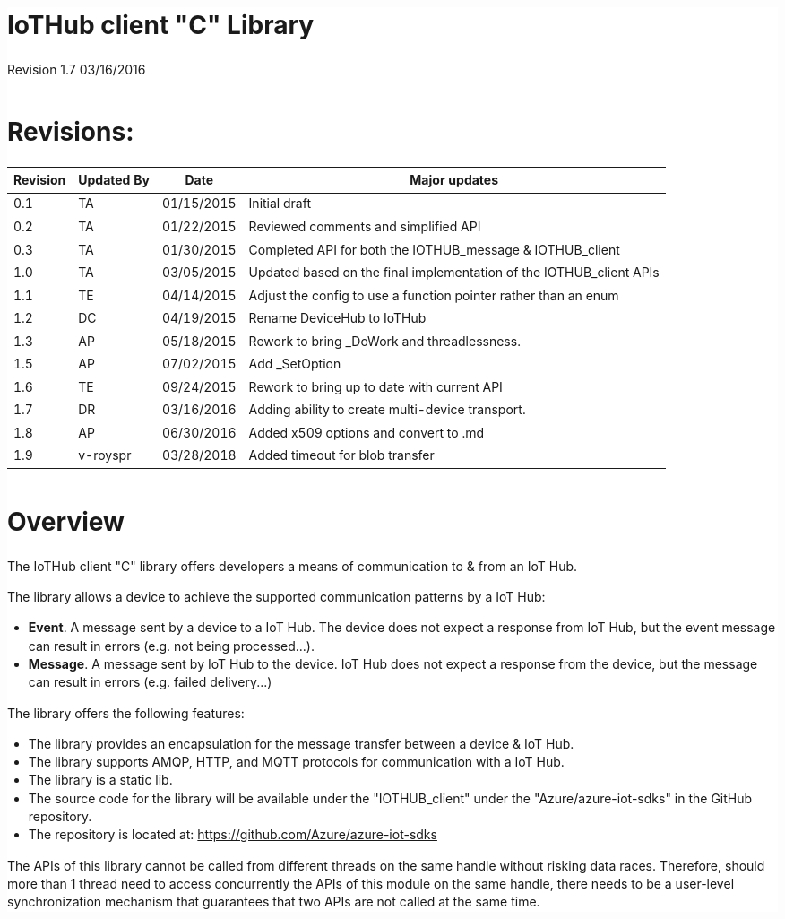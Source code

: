 # IoTHub client "C" Library  
Revision 1.7
03/16/2016


# Revisions:
|Revision	 |Updated By|	Date	      |Major updates                                                             |
|------------|----------|-----------------|--------------------------------------------------------------------------|
|0.1	     |   TA	    |   01/15/2015	  |Initial draft                                                             |
|0.2	     |   TA	    |   01/22/2015	  |Reviewed comments and simplified API                                      |
|0.3	     |   TA	    |   01/30/2015	  |Completed API for both the IOTHUB_message & IOTHUB_client                 |
|1.0	     |   TA	    |   03/05/2015	  |Updated based on the final implementation of the IOTHUB_client APIs       |
|1.1	     |   TE	    |   04/14/2015	  |Adjust the config to use a function pointer rather than an enum           |
|1.2	     |   DC	    |   04/19/2015	  |Rename DeviceHub to IoTHub                                                |
|1.3	     |   AP	    |   05/18/2015	  |Rework to bring _DoWork and threadlessness.                               |
|1.5	     |   AP	    |   07/02/2015	  |Add _SetOption                                                            |
|1.6	     |   TE	    |   09/24/2015	  |Rework to bring up to date with current API                               |
|1.7	     |   DR	    |   03/16/2016	  |Adding ability to create multi-device transport.     
|1.8         |   AP     |   06/30/2016    |Added x509 options and convert to .md
|1.9         | v-royspr |   03/28/2018    |Added timeout for blob transfer


# Overview
The IoTHub client "C" library offers developers a means of communication to & from an IoT Hub.


The library allows a device to achieve the supported communication patterns by a IoT Hub:
-	**Event**. A message sent by a device to a IoT Hub. The device does not expect a response from IoT Hub, but the event message can result in errors (e.g. not being processed...).
-	**Message**. A message sent by IoT Hub to the device. IoT Hub does not expect a response from the device, but the message can result in errors (e.g. failed delivery...)


The library offers the following features:
-	The library provides an encapsulation for the message transfer between a device & IoT Hub.
-	The library supports AMQP, HTTP, and MQTT protocols for communication with a IoT Hub. 
-	The library is a static lib.
-	The source code for the library will be available under the "IOTHUB_client" under the "Azure/azure-iot-sdks" in the GitHub repository.
-	The repository is located at: https://github.com/Azure/azure-iot-sdks

The APIs of this library cannot be called from different threads on the same handle without risking data races. Therefore, should more than 1 thread need to access concurrently the APIs of this module on the same handle, there needs to be a user-level synchronization mechanism that guarantees that two APIs are not called at the same time.
